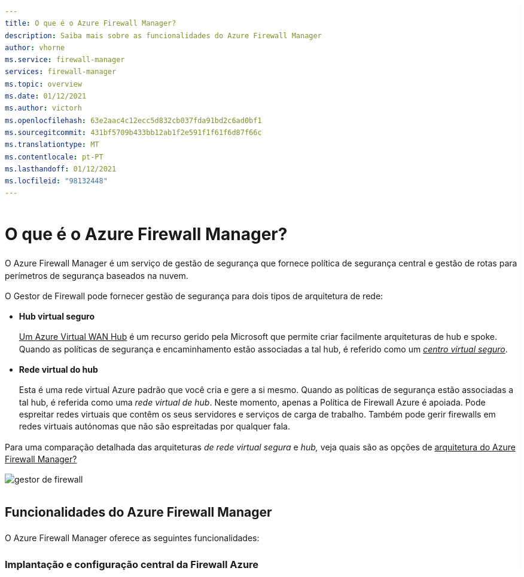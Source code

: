 ```yaml
---
title: O que é o Azure Firewall Manager?
description: Saiba mais sobre as funcionalidades do Azure Firewall Manager
author: vhorne
ms.service: firewall-manager
services: firewall-manager
ms.topic: overview
ms.date: 01/12/2021
ms.author: victorh
ms.openlocfilehash: 63e2aac4c12ecc5d832cb037fda91bd2c6ad0bf1
ms.sourcegitcommit: 431bf5709b433bb12ab1f2e591f1f61f6d87f66c
ms.translationtype: MT
ms.contentlocale: pt-PT
ms.lasthandoff: 01/12/2021
ms.locfileid: "98132448"
---
```

# <a name="what-is-azure-firewall-manager"></a>O que é o Azure Firewall Manager?

O Azure Firewall Manager é um serviço de gestão de segurança que fornece política de segurança central e gestão de rotas para perímetros de segurança baseados na nuvem. 

O Gestor de Firewall pode fornecer gestão de segurança para dois tipos de arquitetura de rede:

- **Hub virtual seguro**

   [Um Azure Virtual WAN Hub](../virtual-wan/virtual-wan-about.md#resources) é um recurso gerido pela Microsoft que permite criar facilmente arquiteturas de hub e spoke. Quando as políticas de segurança e encaminhamento estão associadas a tal hub, é referido como um *[centro virtual seguro](secured-virtual-hub.md)*. 
- **Rede virtual do hub**

   Esta é uma rede virtual Azure padrão que você cria e gere a si mesmo. Quando as políticas de segurança estão associadas a tal hub, é referida como uma *rede virtual de hub*. Neste momento, apenas a Política de Firewall Azure é apoiada. Pode espreitar redes virtuais que contêm os seus servidores e serviços de carga de trabalho. Também pode gerir firewalls em redes virtuais autónomas que não são espreitadas por qualquer fala.

Para uma comparação detalhada das arquiteturas *de rede virtual segura* e *hub,* veja quais são as opções de [arquitetura do Azure Firewall Manager?](vhubs-and-vnets.md)

![gestor de firewall](media/overview/trusted-security-partners.png)

## <a name="azure-firewall-manager-features"></a>Funcionalidades do Azure Firewall Manager

O Azure Firewall Manager oferece as seguintes funcionalidades:

### <a name="central-azure-firewall-deployment-and-configuration"></a>Implantação e configuração central da Firewall Azure
